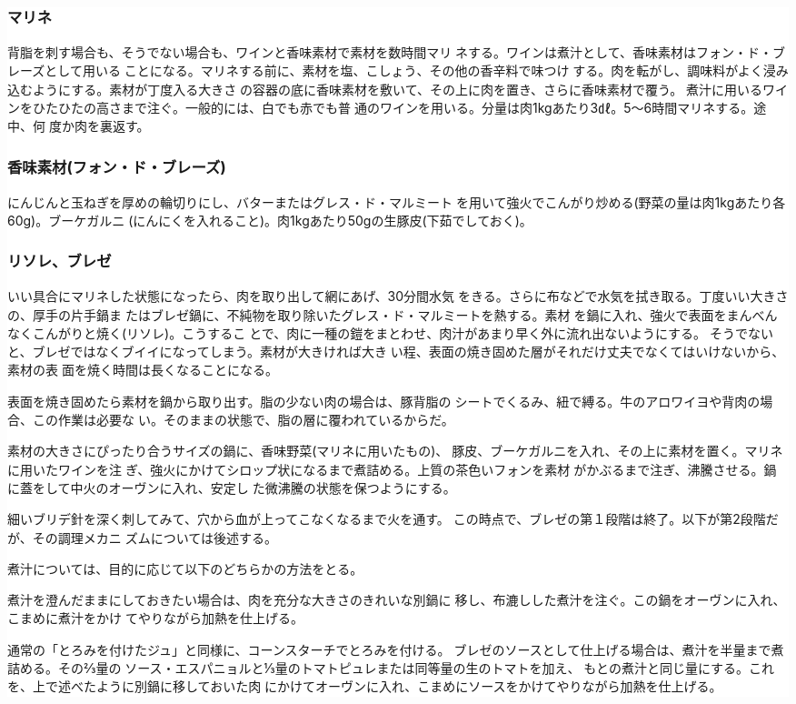 ### マリネ

背脂を刺す場合も、そうでない場合も、ワインと香味素材で素材を数時間マリ
ネする。ワインは煮汁として、香味素材はフォン・ド・ブレーズとして用いる
ことになる。マリネする前に、素材を塩、こしょう、その他の香辛料で味つけ
する。肉を転がし、調味料がよく浸み込むようにする。素材が丁度入る大きさ
の容器の底に香味素材を敷いて、その上に肉を置き、さらに香味素材で覆う。
煮汁に用いるワインをひたひたの高さまで注ぐ。一般的には、白でも赤でも普
通のワインを用いる。分量は肉1kgあたり3㎗。5〜6時間マリネする。途中、何
度か肉を裏返す。

### 香味素材(フォン・ド・ブレーズ)

にんじんと玉ねぎを厚めの輪切りにし、バターまたはグレス・ド・マルミート
を用いて強火でこんがり炒める(野菜の量は肉1kgあたり各60g)。ブーケガルニ
(にんにくを入れること)。肉1kgあたり50gの生豚皮(下茹でしておく)。

### リソレ、ブレゼ

いい具合にマリネした状態になったら、肉を取り出して網にあげ、30分間水気
をきる。さらに布などで水気を拭き取る。丁度いい大きさの、厚手の片手鍋ま
たはブレゼ鍋に、不純物を取り除いたグレス・ド・マルミートを熱する。素材
を鍋に入れ、強火で表面をまんべんなくこんがりと焼く(リソレ)。こうするこ
とで、肉に一種の鎧をまとわせ、肉汁があまり早く外に流れ出ないようにする。
そうでないと、ブレゼではなくブイイになってしまう。素材が大きければ大き
い程、表面の焼き固めた層がそれだけ丈夫でなくてはいけないから、素材の表
面を焼く時間は長くなることになる。

表面を焼き固めたら素材を鍋から取り出す。脂の少ない肉の場合は、豚背脂の
シートでくるみ、紐で縛る。牛のアロワイヨや背肉の場合、この作業は必要な
い。そのままの状態で、脂の層に覆われているからだ。

素材の大きさにぴったり合うサイズの鍋に、香味野菜(マリネに用いたもの)、
豚皮、ブーケガルニを入れ、その上に素材を置く。マリネに用いたワインを注
ぎ、強火にかけてシロップ状になるまで煮詰める。上質の茶色いフォンを素材
がかぶるまで注ぎ、沸騰させる。鍋に蓋をして中火のオーヴンに入れ、安定し
た微沸騰の状態を保つようにする。

細いブリデ針を深く刺してみて、穴から血が上ってこなくなるまで火を通す。
この時点で、ブレゼの第１段階は終了。以下が第2段階だが、その調理メカニ
ズムについては後述する。

煮汁については、目的に応じて以下のどちらかの方法をとる。

煮汁を澄んだままにしておきたい場合は、肉を充分な大きさのきれいな別鍋に
移し、布漉しした煮汁を注ぐ。この鍋をオーヴンに入れ、こまめに煮汁をかけ
てやりながら加熱を仕上げる。

通常の「とろみを付けたジュ」と同様に、コーンスターチでとろみを付ける。
ブレゼのソースとして仕上げる場合は、煮汁を半量まで煮詰める。その⅔量の
ソース・エスパニョルと⅓量のトマトピュレまたは同等量の生のトマトを加え、
もとの煮汁と同じ量にする。これを、上で述べたように別鍋に移しておいた肉
にかけてオーヴンに入れ、こまめにソースをかけてやりながら加熱を仕上げる。
